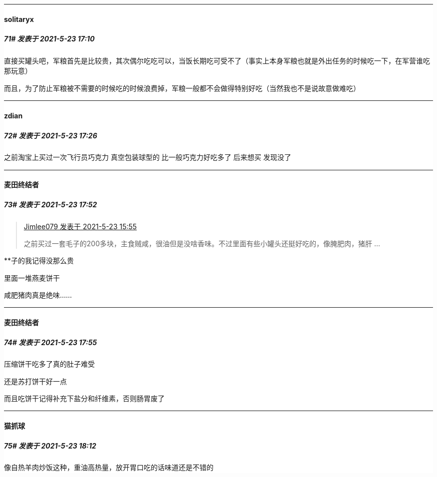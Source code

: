 
*****

####  solitaryx  
##### 71#       发表于 2021-5-23 17:10


直接买罐头吧，军粮首先是比较贵，其次偶尔吃吃可以，当饭长期吃可受不了（事实上本身军粮也就是外出任务的时候吃一下，在军营谁吃那玩意）

而且，为了防止军粮被不需要的时候吃的时候浪费掉，军粮一般都不会做得特别好吃（当然我也不是说故意做难吃）


*****

####  zdian  
##### 72#       发表于 2021-5-23 17:26


之前淘宝上买过一次飞行员巧克力 真空包装球型的 比一般巧克力好吃多了 后来想买 发现没了


*****

####  麦田终结者  
##### 73#       发表于 2021-5-23 17:52


<blockquote><a href="httphttps://bbs.saraba1st.com/2b/forum.php?mod=redirect&amp;goto=findpost&amp;pid=51344395&amp;ptid=2005505" target="_blank">Jimlee079 发表于 2021-5-23 15:55</a>

之前买过一套毛子的200多块，主食贼咸，很油但是没啥香味。不过里面有些小罐头还挺好吃的，像腌肥肉，猪肝 ...</blockquote>
**子的我记得没那么贵

里面一堆燕麦饼干

咸肥猪肉真是绝味……


*****

####  麦田终结者  
##### 74#       发表于 2021-5-23 17:55


压缩饼干吃多了真的肚子难受

还是苏打饼干好一点


而且吃饼干记得补充下盐分和纤维素，否则肠胃废了


*****

####  猫抓球  
##### 75#       发表于 2021-5-23 18:12


像自热羊肉炒饭这种，重油高热量，放开胃口吃的话味道还是不错的

